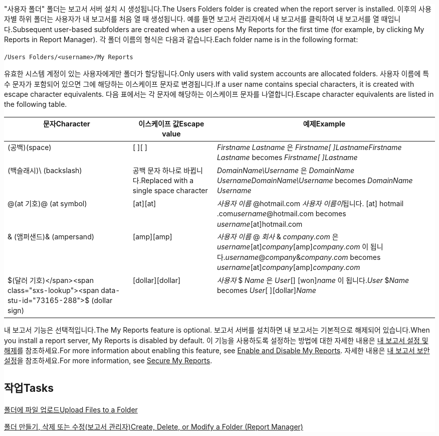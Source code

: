  <span data-ttu-id="73165-267">"사용자 폴더" 폴더는 보고서 서버 설치 시 생성됩니다.</span><span class="sxs-lookup"><span data-stu-id="73165-267">The Users Folders folder is created when the report server is installed.</span></span> <span data-ttu-id="73165-268">이후의 사용자별 하위 폴더는 사용자가 내 보고서를 처음 열 때 생성됩니다. 예를 들면 보고서 관리자에서 내 보고서를 클릭하여 내 보고서를 열 때입니다.</span><span class="sxs-lookup"><span data-stu-id="73165-268">Subsequent user-based subfolders are created when a user opens My Reports for the first time (for example, by clicking My Reports in Report Manager).</span></span> <span data-ttu-id="73165-269">각 폴더 이름의 형식은 다음과 같습니다.</span><span class="sxs-lookup"><span data-stu-id="73165-269">Each folder name is in the following format:</span></span>

```
/Users Folders/<username>/My Reports
```

 <span data-ttu-id="73165-270">유효한 시스템 계정이 있는 사용자에게만 폴더가 할당됩니다.</span><span class="sxs-lookup"><span data-stu-id="73165-270">Only users with valid system accounts are allocated folders.</span></span> <span data-ttu-id="73165-271">사용자 이름에 특수 문자가 포함되어 있으면 그에 해당하는 이스케이프 문자로 변경됩니다.</span><span class="sxs-lookup"><span data-stu-id="73165-271">If a user name contains special characters, it is created with escape character equivalents.</span></span> <span data-ttu-id="73165-272">다음 표에서는 각 문자에 해당하는 이스케이프 문자를 나열합니다.</span><span class="sxs-lookup"><span data-stu-id="73165-272">Escape character equivalents are listed in the following table.</span></span>

|<span data-ttu-id="73165-273">문자</span><span class="sxs-lookup"><span data-stu-id="73165-273">Character</span></span>|<span data-ttu-id="73165-274">이스케이프 값</span><span class="sxs-lookup"><span data-stu-id="73165-274">Escape value</span></span>|<span data-ttu-id="73165-275">예제</span><span class="sxs-lookup"><span data-stu-id="73165-275">Example</span></span>|
|---------------|------------------|-------------|
|<span data-ttu-id="73165-276">(공백)</span><span class="sxs-lookup"><span data-stu-id="73165-276">(space)</span></span>|<span data-ttu-id="73165-277">[ ]</span><span class="sxs-lookup"><span data-stu-id="73165-277">[ ]</span></span>|<span data-ttu-id="73165-278">*Firstname Lastname* 은 *Firstname[ ]Lastname*</span><span class="sxs-lookup"><span data-stu-id="73165-278">*Firstname Lastname* becomes *Firstname[ ]Lastname*</span></span>|
|<span data-ttu-id="73165-279">\(백슬래시)</span><span class="sxs-lookup"><span data-stu-id="73165-279">\ (backslash)</span></span>|<span data-ttu-id="73165-280">공백 문자 하나로 바뀝니다.</span><span class="sxs-lookup"><span data-stu-id="73165-280">Replaced with a single space character</span></span>|<span data-ttu-id="73165-281">*DomainName\Username* 은 *DomainName Username*</span><span class="sxs-lookup"><span data-stu-id="73165-281">*DomainName\Username* becomes *DomainName Username*</span></span>|
|<span data-ttu-id="73165-282">@(at 기호)</span><span class="sxs-lookup"><span data-stu-id="73165-282">@ (at symbol)</span></span>|<span data-ttu-id="73165-283">[at]</span><span class="sxs-lookup"><span data-stu-id="73165-283">[at]</span></span>|<span data-ttu-id="73165-284">*사용자 이름* @hotmail.com *사용자 이름이*됩니다. [at] hotmail .com</span><span class="sxs-lookup"><span data-stu-id="73165-284">*username*@hotmail.com becomes *username*[at]hotmail.com</span></span>|
|<span data-ttu-id="73165-285">& (앰퍼샌드)</span><span class="sxs-lookup"><span data-stu-id="73165-285">& (ampersand)</span></span>|<span data-ttu-id="73165-286">[amp]</span><span class="sxs-lookup"><span data-stu-id="73165-286">[amp]</span></span>|<span data-ttu-id="73165-287">*사용자 이름* @ *회사* & *company.com* 은 *username*[at]*company*[amp]*company.com* 이 됩니다.</span><span class="sxs-lookup"><span data-stu-id="73165-287">*username*@*company*&*company.com* becomes *username*[at]*company*[amp]*company.com*</span></span>|
|<span data-ttu-id="73165-288">$(달러 기호)</span><span class="sxs-lookup"><span data-stu-id="73165-288">$ (dollar sign)</span></span>|<span data-ttu-id="73165-289">[dollar]</span><span class="sxs-lookup"><span data-stu-id="73165-289">[dollar]</span></span>|<span data-ttu-id="73165-290">*사용자*  $ *Name* 은 *User*[] [won]*name* 이 됩니다.</span><span class="sxs-lookup"><span data-stu-id="73165-290">*User* $*Name* becomes *User*[ ][dollar]*Name*</span></span>|

 <span data-ttu-id="73165-291">내 보고서 기능은 선택적입니다.</span><span class="sxs-lookup"><span data-stu-id="73165-291">The My Reports feature is optional.</span></span> <span data-ttu-id="73165-292">보고서 서버를 설치하면 내 보고서는 기본적으로 해제되어 있습니다.</span><span class="sxs-lookup"><span data-stu-id="73165-292">When you install a report server, My Reports is disabled by default.</span></span> <span data-ttu-id="73165-293">이 기능을 사용하도록 설정하는 방법에 대한 자세한 내용은 [내 보고서 설정 및 해제](enable-and-disable-my-reports.md)를 참조하세요.</span><span class="sxs-lookup"><span data-stu-id="73165-293">For more information about enabling this feature, see [Enable and Disable My Reports](enable-and-disable-my-reports.md).</span></span> <span data-ttu-id="73165-294">자세한 내용은 [내 보고서 보안 설정](../security/secure-my-reports.md)을 참조하세요.</span><span class="sxs-lookup"><span data-stu-id="73165-294">For more information, see [Secure My Reports](../security/secure-my-reports.md).</span></span>

## <a name="tasks"></a><span data-ttu-id="73165-295">작업</span><span class="sxs-lookup"><span data-stu-id="73165-295">Tasks</span></span>
 [<span data-ttu-id="73165-296">폴더에 파일 업로드</span><span class="sxs-lookup"><span data-stu-id="73165-296">Upload Files to a Folder</span></span>](upload-files-to-a-folder.md)

 [<span data-ttu-id="73165-297">폴더 만들기, 삭제 또는 수정&#40;보고서 관리자&#41;</span><span class="sxs-lookup"><span data-stu-id="73165-297">Create, Delete, or Modify a Folder &#40;Report Manager&#41;</span></span>](create-delete-or-modify-a-folder-report-manager.md)
